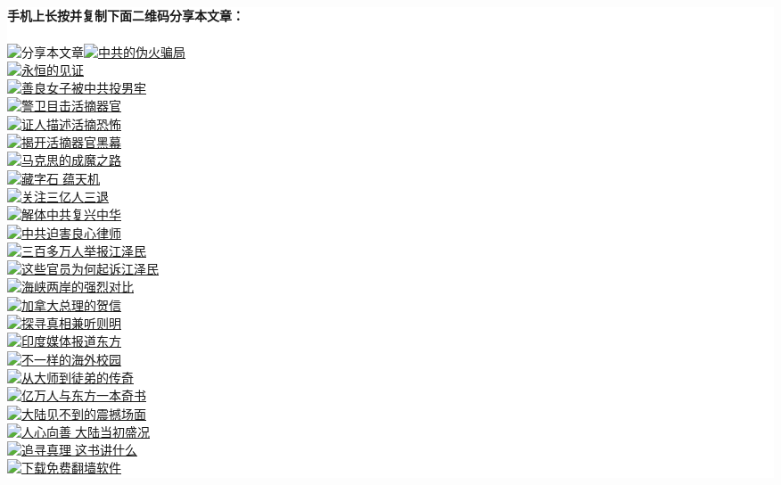 <strong>手机上长按并复制下面二维码分享本文章：</strong><br><br><img src="https://quickchart.io/qr?size=256&text=https://github.com/1992513/djy/blob/master/gb/16/12/6/n8563692.md%231" title="分享本文章"></td><td VALIGN=TOP><a href="https://github.com/1992513/djy/blob/master/gb/16/1/21/n4622075.md?dfh#1" target="_blank"><img src="https://raw.githubusercontent.com/1992513/djy/master/gb/300/wei-f1.jpg" title="中共的伪火骗局"  alt="中共的伪火骗局"></a><br><a href="https://github.com/1992513/www/blob/master/README.md?dfh#9" target="_blank"><img src="https://raw.githubusercontent.com/1992513/djy/master/gb/300/yong-h.jpg" title="永恒的见证"  alt="永恒的见证"></a><br><a href="https://github.com/1992513/djy/blob/master/gb/13/9/29/n3974789.md?dfh#1" target="_blank"><img src="https://raw.githubusercontent.com/1992513/djy/master/gb/300/shang-lnz.jpg" title="善良女子被中共投男牢"  alt="善良女子被中共投男牢"></a><br><a href="https://github.com/1992513/djy/blob/master/gb/16/3/16/n4663449.md?dfh#1" target="_blank"><img src="https://raw.githubusercontent.com/1992513/djy/master/gb/300/huo-z3.jpg" title="警卫目击活摘器官"  alt="警卫目击活摘器官"></a><br><a href="https://github.com/1992513/djy/blob/master/gb/16/8/7/n8177641.md?dfh#1" target="_blank"><img src="https://raw.githubusercontent.com/1992513/djy/master/gb/300/huo-z4.jpg" title="证人描述活摘恐怖"  alt="证人描述活摘恐怖"></a><br><a href="https://github.com/1992513/djy/blob/master/gb/10/4/19/n2881569.md?dfh#1" target="_blank"><img src="https://raw.githubusercontent.com/1992513/djy/master/gb/300/huo-z1.jpg" title="揭开活摘器官黑幕"  alt="揭开活摘器官黑幕"></a><br><a href="https://github.com/1992513/djy/blob/master/gb/10/11/7/n3077476.md?dfh#1" target="_blank"><img src="https://raw.githubusercontent.com/1992513/djy/master/gb/300/ma-ks.jpg" title="马克思的成魔之路"  alt="马克思的成魔之路"></a><br><a href="https://github.com/1992513/djy/blob/master/gb/14/6/9/n4173977.md?dfh#1" target="_blank"><img src="https://raw.githubusercontent.com/1992513/djy/master/gb/300/chang-zs.jpg" title="藏字石 蕴天机"  alt="藏字石 蕴天机"></a><br><a href="https://github.com/1992513/djy/blob/master/gb/18/5/10/n10381511.md?dfh#1" target="_blank"><img src="https://raw.githubusercontent.com/1992513/djy/master/gb/300/st1.jpg" title="关注三亿人三退"  alt="关注三亿人三退"></a><br><a href="https://github.com/1992513/djy/blob/master/gb/18/3/21/n10237682.md?dfh#1" target="_blank"><img src="https://raw.githubusercontent.com/1992513/djy/master/gb/300/jie-t.jpg" title="解体中共复兴中华"  alt="解体中共复兴中华"></a><br><a href="https://github.com/1992513/djy/blob/master/gb/9/2/9/n2422991.md?dfh#1" target="_blank"><img src="https://raw.githubusercontent.com/1992513/djy/master/gb/300/gao-zs.jpg" title="中共迫害良心律师"  alt="中共迫害良心律师"></a><br><a href="https://github.com/1992513/djy/blob/master/gb/18/12/9/n10900044.md?dfh#1" target="_blank"><img src="https://raw.githubusercontent.com/1992513/djy/master/gb/300/sj1.jpg" title="三百多万人举报江泽民"  alt="三百多万人举报江泽民"></a><br><a href="https://github.com/1992513/djy/blob/master/gb/18/8/28/n10672014.md?dfh#1" target="_blank"><img src="https://raw.githubusercontent.com/1992513/djy/master/gb/300/sj2.jpg" title="这些官员为何起诉江泽民"  alt="这些官员为何起诉江泽民"></a><br><a href="https://github.com/1992513/djy/blob/master/gb/8/12/18/n2367165.md?dfh#1" target="_blank"><img src="https://raw.githubusercontent.com/1992513/djy/master/gb/300/liangan.jpg" title="海峡两岸的强烈对比"  alt="海峡两岸的强烈对比"></a><br><a href="https://github.com/1992513/djy/blob/master/gb/15/12/10/n4593139.md?dfh#1" target="_blank"><img src="https://raw.githubusercontent.com/1992513/djy/master/gb/300/jia-ndzl.jpg" title="加拿大总理的贺信"  alt="加拿大总理的贺信"></a><br><a href="https://github.com/1992513/djy/blob/master/gb/11/6/17/n3289382.md?dfh#1" target="_blank"><img src="https://raw.githubusercontent.com/1992513/djy/master/gb/300/xiao-wd.jpg" title="探寻真相兼听则明"  alt="探寻真相兼听则明"></a><br><a href="https://github.com/1992513/djy/blob/master/gb/18/10/27/n10812623.md?dfh#1" target="_blank"><img src="https://raw.githubusercontent.com/1992513/djy/master/gb/300/yindu.jpg" title="印度媒体报道东方"  alt="印度媒体报道东方"></a><br><a href="https://github.com/1992513/djy/blob/master/gb/18/6/9/n10469652.md?dfh#1" target="_blank"><img src="https://raw.githubusercontent.com/1992513/djy/master/gb/300/xie-j.jpg" title="不一样的海外校园"  alt="不一样的海外校园"></a><br><a href="https://github.com/1992513/djy/blob/master/gb/7/4/5/n1669415.md?dfh#1" target="_blank"><img src="https://raw.githubusercontent.com/1992513/djy/master/gb/300/li-up.jpg" title="从大师到徒弟的传奇"  alt="从大师到徒弟的传奇"></a><br><a href="https://github.com/1992513/djy/blob/master/gb/17/5/26/n9191512.md?dfh#1" target="_blank"><img src="https://raw.githubusercontent.com/1992513/djy/master/gb/300/zfl2.jpg" title="亿万人与东方一本奇书"  alt="亿万人与东方一本奇书"></a><br><a href="https://github.com/1992513/djy/blob/master/gb/13/11/27/n4020290.md?dfh#1" target="_blank"><img src="https://raw.githubusercontent.com/1992513/djy/master/gb/300/zhen-h.jpg" title="大陆见不到的震撼场面"  alt="大陆见不到的震撼场面"></a><br><a href="https://github.com/1992513/djy/blob/master/gb/15/7/17/n4482910.md?dfh#1" target="_blank"><img src="https://raw.githubusercontent.com/1992513/djy/master/gb/300/dalu-sk.jpg" title="人心向善 大陆当初盛况"  alt="人心向善 大陆当初盛况"></a><br><a href="https://github.com/1992513/djy/blob/master/gb/19/1/5/n10955468.md?dfh#1" target="_blank"><img src="https://raw.githubusercontent.com/1992513/djy/master/gb/300/zfl1.jpg" title="追寻真理 这书讲什么"  alt="追寻真理 这书讲什么"></a><br><a href="https://github.com/1992513/www/blob/master/README.md?dfh#1" target="_blank"><img src="https://raw.githubusercontent.com/1992513/djy/master/gb/300/fq1.jpg" title="下载免费翻墙软件"  alt="下载免费翻墙软件"></a><br></td></tr></table>
